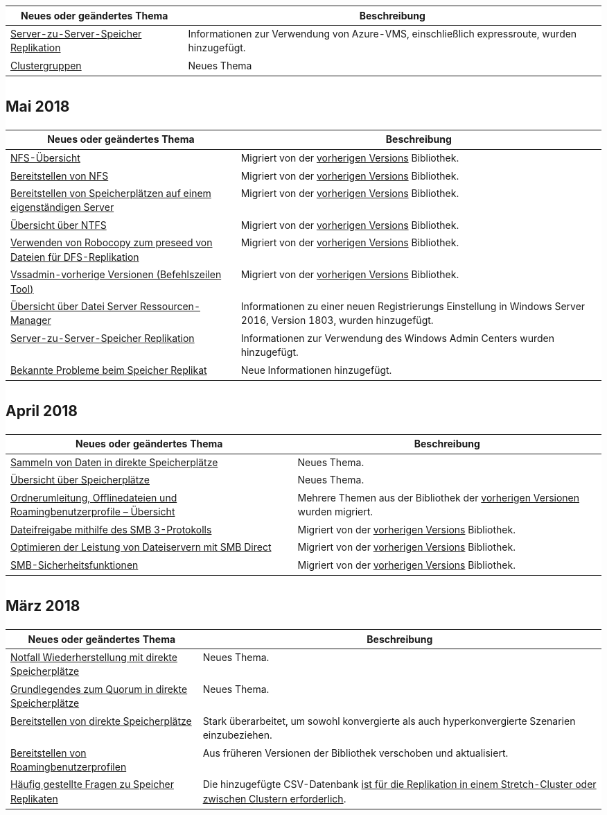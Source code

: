 |Neues oder geändertes Thema|Beschreibung|
|---|---|
|[Server-zu-Server-Speicher Replikation](storage-replica/server-to-server-storage-replication.md)|Informationen zur Verwendung von Azure-VMS, einschließlich expressroute, wurden hinzugefügt.|
|[Clustergruppen](storage-spaces/cluster-sets.md)| Neues Thema|

## <a name="may-2018"></a>Mai 2018

|Neues oder geändertes Thema|Beschreibung|
|---|---|
|[NFS-Übersicht](nfs/nfs-overview.md)|Migriert von der [vorherigen Versions](/previous-versions/windows/it-pro/windows-server-2012-r2-and-2012) Bibliothek.|
|[Bereitstellen von NFS](nfs/deploy-nfs.md)|Migriert von der [vorherigen Versions](/previous-versions/windows/it-pro/windows-server-2012-r2-and-2012) Bibliothek.|
|[Bereitstellen von Speicherplätzen auf einem eigenständigen Server](storage-spaces/deploy-standalone-storage-spaces.md)|Migriert von der [vorherigen Versions](/previous-versions/windows/it-pro/windows-server-2012-r2-and-2012) Bibliothek.|
|[Übersicht über NTFS](file-server/ntfs-overview.md)|Migriert von der [vorherigen Versions](/previous-versions/windows/it-pro/windows-server-2012-r2-and-2012) Bibliothek.|
|[Verwenden von Robocopy zum preseed von Dateien für DFS-Replikation](dfs-replication/preseed-dfsr-with-robocopy.md)|Migriert von der [vorherigen Versions](/previous-versions/windows/it-pro/windows-server-2012-r2-and-2012) Bibliothek.|
|[Vssadmin-vorherige Versionen (Befehlszeilen Tool)](../administration/windows-commands/vssadmin.md)|Migriert von der [vorherigen Versions](/previous-versions/windows/it-pro/windows-server-2012-r2-and-2012) Bibliothek.|
|[Übersicht über Datei Server Ressourcen-Manager](fsrm/fsrm-overview.md)| Informationen zu einer neuen Registrierungs Einstellung in Windows Server 2016, Version 1803, wurden hinzugefügt.|
|[Server-zu-Server-Speicher Replikation](storage-replica/server-to-server-storage-replication.md)|Informationen zur Verwendung des Windows Admin Centers wurden hinzugefügt.|
|[Bekannte Probleme beim Speicher Replikat](storage-replica/storage-replica-known-issues.md)|Neue Informationen hinzugefügt.|

## <a name="april-2018"></a>April 2018

|Neues oder geändertes Thema|Beschreibung|
|---|---|
|[Sammeln von Daten in direkte Speicherplätze](storage-spaces/data-collection.md)| Neues Thema.|
|[Übersicht über Speicherplätze](storage-spaces/overview.md)|Neues Thema.|
|[Ordnerumleitung, Offlinedateien und Roamingbenutzerprofile – Übersicht](folder-redirection/folder-redirection-rup-overview.md)|Mehrere Themen aus der Bibliothek der [vorherigen Versionen](/previous-versions/windows/it-pro/windows-server-2012-r2-and-2012) wurden migriert.|
|[Dateifreigabe mithilfe des SMB 3-Protokolls](file-server/file-server-smb-overview.md)|Migriert von der [vorherigen Versions](/previous-versions/windows/it-pro/windows-server-2012-r2-and-2012) Bibliothek.|
|[Optimieren der Leistung von Dateiservern mit SMB Direct](file-server/smb-direct.md)|Migriert von der [vorherigen Versions](/previous-versions/windows/it-pro/windows-server-2012-r2-and-2012) Bibliothek.|
|[SMB-Sicherheitsfunktionen](file-server/smb-security.md)|Migriert von der [vorherigen Versions](/previous-versions/windows/it-pro/windows-server-2012-r2-and-2012) Bibliothek.|

## <a name="march-2018"></a>März 2018

|Neues oder geändertes Thema|Beschreibung|
|---|---|
|[Notfall Wiederherstellung mit direkte Speicherplätze](storage-spaces/storage-spaces-direct-disaster-recovery.md)| Neues Thema.|
|[Grundlegendes zum Quorum in direkte Speicherplätze](storage-spaces/understand-quorum.md)| Neues Thema.|
|[Bereitstellen von direkte Speicherplätze](storage-spaces/deploy-storage-spaces-direct.md)| Stark überarbeitet, um sowohl konvergierte als auch hyperkonvergierte Szenarien einzubeziehen.|
|[Bereitstellen von Roamingbenutzerprofilen](folder-redirection/deploy-roaming-user-profiles.md)|Aus früheren Versionen der Bibliothek verschoben und aktualisiert.|
|[Häufig gestellte Fragen zu Speicher Replikaten](storage-replica/storage-replica-frequently-asked-questions.md)|Die hinzugefügte CSV-Datenbank [ist für die Replikation in einem Stretch-Cluster oder zwischen Clustern erforderlich](storage-replica/storage-replica-frequently-asked-questions.md#FAQ7.5).|
